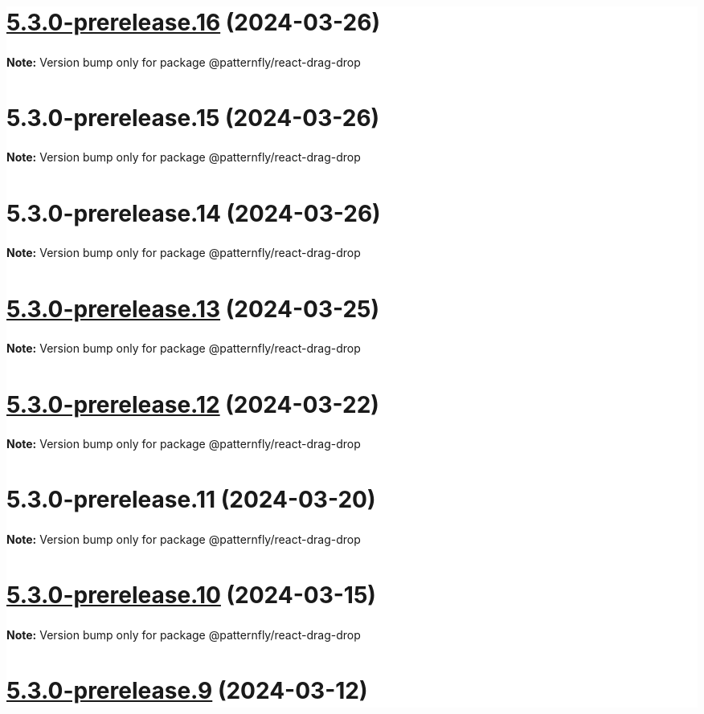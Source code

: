 # [5.3.0-prerelease.16](https://github.com/patternfly/patternfly-react/compare/@patternfly/react-drag-drop@5.3.0-prerelease.15...@patternfly/react-drag-drop@5.3.0-prerelease.16) (2024-03-26)

**Note:** Version bump only for package @patternfly/react-drag-drop

# 5.3.0-prerelease.15 (2024-03-26)

**Note:** Version bump only for package @patternfly/react-drag-drop

# 5.3.0-prerelease.14 (2024-03-26)

**Note:** Version bump only for package @patternfly/react-drag-drop

# [5.3.0-prerelease.13](https://github.com/patternfly/patternfly-react/compare/@patternfly/react-drag-drop@5.3.0-prerelease.12...@patternfly/react-drag-drop@5.3.0-prerelease.13) (2024-03-25)

**Note:** Version bump only for package @patternfly/react-drag-drop

# [5.3.0-prerelease.12](https://github.com/patternfly/patternfly-react/compare/@patternfly/react-drag-drop@5.3.0-prerelease.11...@patternfly/react-drag-drop@5.3.0-prerelease.12) (2024-03-22)

**Note:** Version bump only for package @patternfly/react-drag-drop

# 5.3.0-prerelease.11 (2024-03-20)

**Note:** Version bump only for package @patternfly/react-drag-drop

# [5.3.0-prerelease.10](https://github.com/patternfly/patternfly-react/compare/@patternfly/react-drag-drop@5.3.0-prerelease.9...@patternfly/react-drag-drop@5.3.0-prerelease.10) (2024-03-15)

**Note:** Version bump only for package @patternfly/react-drag-drop

# [5.3.0-prerelease.9](https://github.com/patternfly/patternfly-react/compare/@patternfly/react-drag-drop@5.3.0-prerelease.8...@patternfly/react-drag-drop@5.3.0-prerelease.9) (2024-03-12)

